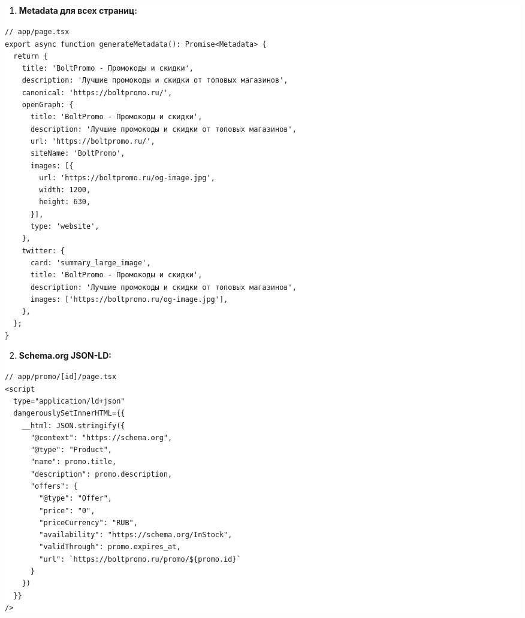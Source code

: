 1. **Metadata для всех страниц:**

```tsx
// app/page.tsx
export async function generateMetadata(): Promise<Metadata> {
  return {
    title: 'BoltPromo - Промокоды и скидки',
    description: 'Лучшие промокоды и скидки от топовых магазинов',
    canonical: 'https://boltpromo.ru/',
    openGraph: {
      title: 'BoltPromo - Промокоды и скидки',
      description: 'Лучшие промокоды и скидки от топовых магазинов',
      url: 'https://boltpromo.ru/',
      siteName: 'BoltPromo',
      images: [{
        url: 'https://boltpromo.ru/og-image.jpg',
        width: 1200,
        height: 630,
      }],
      type: 'website',
    },
    twitter: {
      card: 'summary_large_image',
      title: 'BoltPromo - Промокоды и скидки',
      description: 'Лучшие промокоды и скидки от топовых магазинов',
      images: ['https://boltpromo.ru/og-image.jpg'],
    },
  };
}
```

2. **Schema.org JSON-LD:**

```tsx
// app/promo/[id]/page.tsx
<script
  type="application/ld+json"
  dangerouslySetInnerHTML={{
    __html: JSON.stringify({
      "@context": "https://schema.org",
      "@type": "Product",
      "name": promo.title,
      "description": promo.description,
      "offers": {
        "@type": "Offer",
        "price": "0",
        "priceCurrency": "RUB",
        "availability": "https://schema.org/InStock",
        "validThrough": promo.expires_at,
        "url": `https://boltpromo.ru/promo/${promo.id}`
      }
    })
  }}
/>
```
